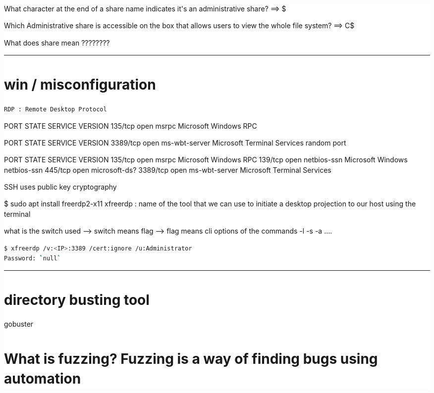 What character at the end of a share name indicates it's an administrative share?   ==> $ 

Which Administrative share is accessible on the box that allows users to view the whole file system?  ==> C$ 

What does share mean ???????? 


------
# win / misconfiguration


```note 
RDP : Remote Desktop Protocol
```

PORT    STATE SERVICE VERSION
135/tcp open  msrpc   Microsoft Windows RPC


PORT     STATE SERVICE       VERSION
3389/tcp open  ms-wbt-server Microsoft Terminal Services
random port



PORT     STATE SERVICE       VERSION
135/tcp  open  msrpc         Microsoft Windows RPC
139/tcp  open  netbios-ssn   Microsoft Windows netbios-ssn
445/tcp  open  microsoft-ds?
3389/tcp open  ms-wbt-server Microsoft Terminal Services



SSH uses public key cryptography



$ sudo apt install freerdp2-x11
xfreerdp : name of the tool that we can use to initiate a desktop projection to our host using the terminal


what is the switch used --> switch means flag --> flag means cli options of the commands -l -s -a .... 


```bash
$ xfreerdp /v:<IP>:3389 /cert:ignore /u:Administrator
Password: `null`
```



-------
# directory busting tool

gobuster 


# What is fuzzing? Fuzzing is a way of finding bugs using automation
